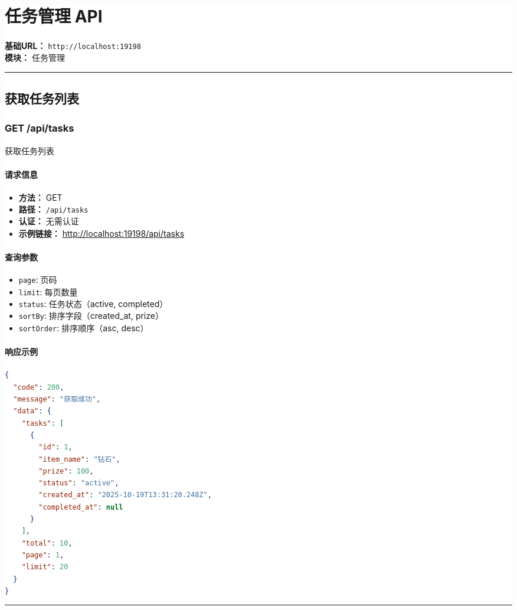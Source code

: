 # 任务管理 API

**基础URL：** `http://localhost:19198`  
**模块：** 任务管理

---

## 获取任务列表

### GET /api/tasks

获取任务列表

#### 请求信息
- **方法：** GET
- **路径：** `/api/tasks`
- **认证：** 无需认证
- **示例链接：** [http://localhost:19198/api/tasks](http://localhost:19198/api/tasks)

#### 查询参数
- `page`: 页码
- `limit`: 每页数量
- `status`: 任务状态（active, completed）
- `sortBy`: 排序字段（created_at, prize）
- `sortOrder`: 排序顺序（asc, desc）

#### 响应示例
```json
{
  "code": 200,
  "message": "获取成功",
  "data": {
    "tasks": [
      {
        "id": 1,
        "item_name": "钻石",
        "prize": 100,
        "status": "active",
        "created_at": "2025-10-19T13:31:20.248Z",
        "completed_at": null
      }
    ],
    "total": 10,
    "page": 1,
    "limit": 20
  }
}
```

---
